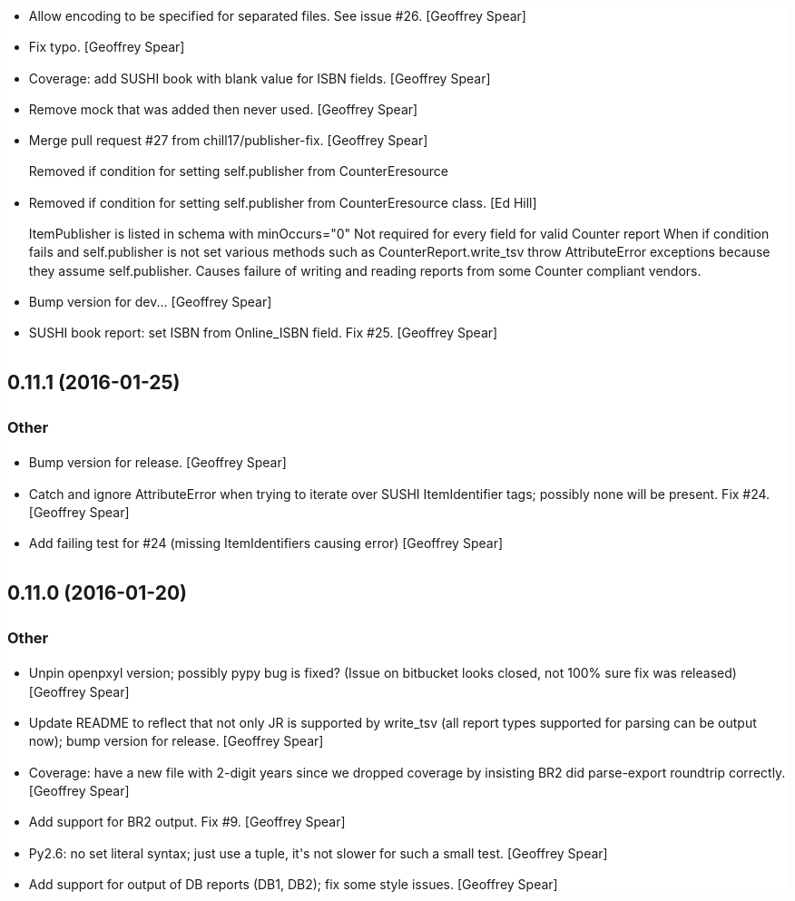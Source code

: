 * Allow encoding to be specified for separated files. See issue #26. [Geoffrey Spear]

* Fix typo. [Geoffrey Spear]

* Coverage: add SUSHI book with blank value for ISBN fields. [Geoffrey Spear]

* Remove mock that was added then never used. [Geoffrey Spear]

* Merge pull request #27 from chill17/publisher-fix. [Geoffrey Spear]

  Removed if condition for setting self.publisher from CounterEresource

* Removed if condition for setting self.publisher from CounterEresource class. [Ed Hill]

  ItemPublisher is listed in schema with minOccurs=&quot;0&quot;
  Not required for every field for valid Counter report
  When if condition fails and self.publisher is not set various methods
  such as CounterReport.write_tsv throw AttributeError exceptions because
  they assume self.publisher.
  Causes failure of writing and reading reports from some Counter compliant
  vendors.

* Bump version for dev... [Geoffrey Spear]

* SUSHI book report: set ISBN from Online_ISBN field. Fix #25. [Geoffrey Spear]


## 0.11.1 (2016-01-25)

### Other

* Bump version for release. [Geoffrey Spear]

* Catch and ignore AttributeError when trying to iterate over SUSHI ItemIdentifier tags; possibly none will be present. Fix #24. [Geoffrey Spear]

* Add failing test for #24 (missing ItemIdentifiers causing error) [Geoffrey Spear]


## 0.11.0 (2016-01-20)

### Other

* Unpin openpxyl version; possibly pypy bug is fixed? (Issue on bitbucket looks closed, not 100% sure fix was released) [Geoffrey Spear]

* Update README to reflect that not only JR is supported by write_tsv (all report types supported for parsing can be output now); bump version for release. [Geoffrey Spear]

* Coverage: have a new file with 2-digit years since we dropped coverage by insisting BR2 did parse-export roundtrip correctly. [Geoffrey Spear]

* Add support for BR2 output. Fix #9. [Geoffrey Spear]

* Py2.6: no set literal syntax; just use a tuple, it's not slower for such a small test. [Geoffrey Spear]

* Add support for output of DB reports (DB1, DB2); fix some style issues. [Geoffrey Spear]
